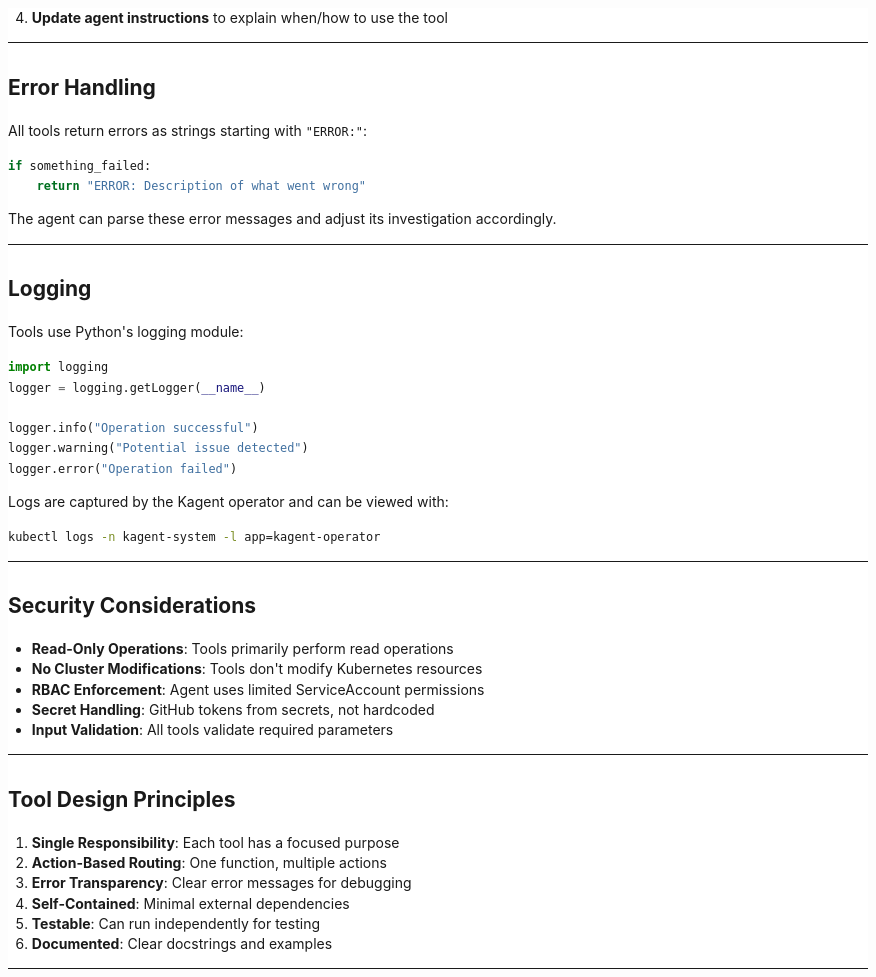 4. **Update agent instructions** to explain when/how to use the tool

---

## Error Handling

All tools return errors as strings starting with `"ERROR:"`:

```python
if something_failed:
    return "ERROR: Description of what went wrong"
```

The agent can parse these error messages and adjust its investigation accordingly.

---

## Logging

Tools use Python's logging module:

```python
import logging
logger = logging.getLogger(__name__)

logger.info("Operation successful")
logger.warning("Potential issue detected")
logger.error("Operation failed")
```

Logs are captured by the Kagent operator and can be viewed with:
```bash
kubectl logs -n kagent-system -l app=kagent-operator
```

---

## Security Considerations

- **Read-Only Operations**: Tools primarily perform read operations
- **No Cluster Modifications**: Tools don't modify Kubernetes resources
- **RBAC Enforcement**: Agent uses limited ServiceAccount permissions
- **Secret Handling**: GitHub tokens from secrets, not hardcoded
- **Input Validation**: All tools validate required parameters

---

## Tool Design Principles

1. **Single Responsibility**: Each tool has a focused purpose
2. **Action-Based Routing**: One function, multiple actions
3. **Error Transparency**: Clear error messages for debugging
4. **Self-Contained**: Minimal external dependencies
5. **Testable**: Can run independently for testing
6. **Documented**: Clear docstrings and examples

---
